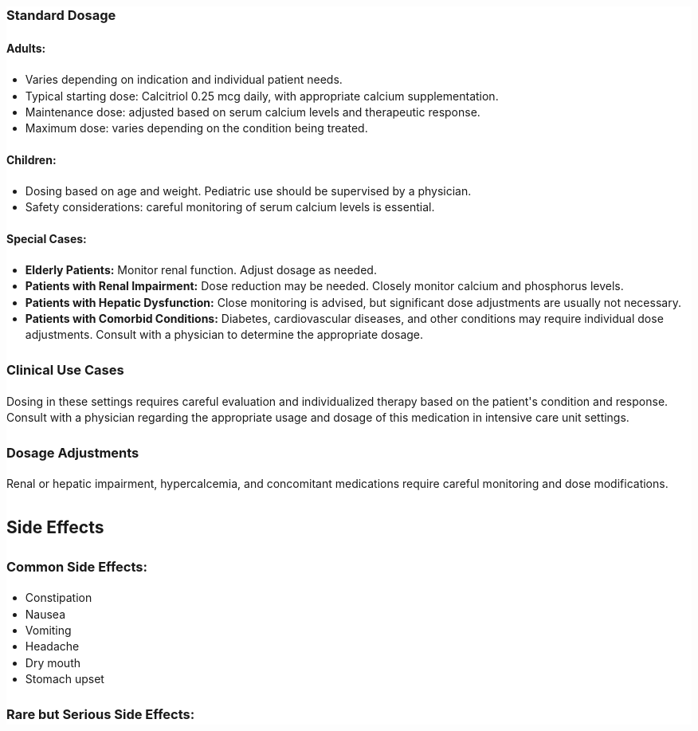 
### **Standard Dosage**

#### **Adults:**

- Varies depending on indication and individual patient needs.
- Typical starting dose: Calcitriol 0.25 mcg daily, with appropriate calcium supplementation.
- Maintenance dose: adjusted based on serum calcium levels and therapeutic response.
- Maximum dose: varies depending on the condition being treated.

#### **Children:**

- Dosing based on age and weight. Pediatric use should be supervised by a physician.
- Safety considerations: careful monitoring of serum calcium levels is essential.

#### **Special Cases:**

- **Elderly Patients:** Monitor renal function. Adjust dosage as needed.
- **Patients with Renal Impairment:** Dose reduction may be needed. Closely monitor calcium and phosphorus levels.
- **Patients with Hepatic Dysfunction:** Close monitoring is advised, but significant dose adjustments are usually not necessary.
- **Patients with Comorbid Conditions:**  Diabetes, cardiovascular diseases, and other conditions may require individual dose adjustments.  Consult with a physician to determine the appropriate dosage.


### **Clinical Use Cases**

Dosing in these settings requires careful evaluation and individualized therapy based on the patient's condition and response. Consult with a physician regarding the appropriate usage and dosage of this medication in intensive care unit settings.

### **Dosage Adjustments**

Renal or hepatic impairment, hypercalcemia, and concomitant medications require careful monitoring and dose modifications.


## **Side Effects**


### **Common Side Effects:**

- Constipation
- Nausea
- Vomiting
- Headache
- Dry mouth
- Stomach upset


### **Rare but Serious Side Effects:**
